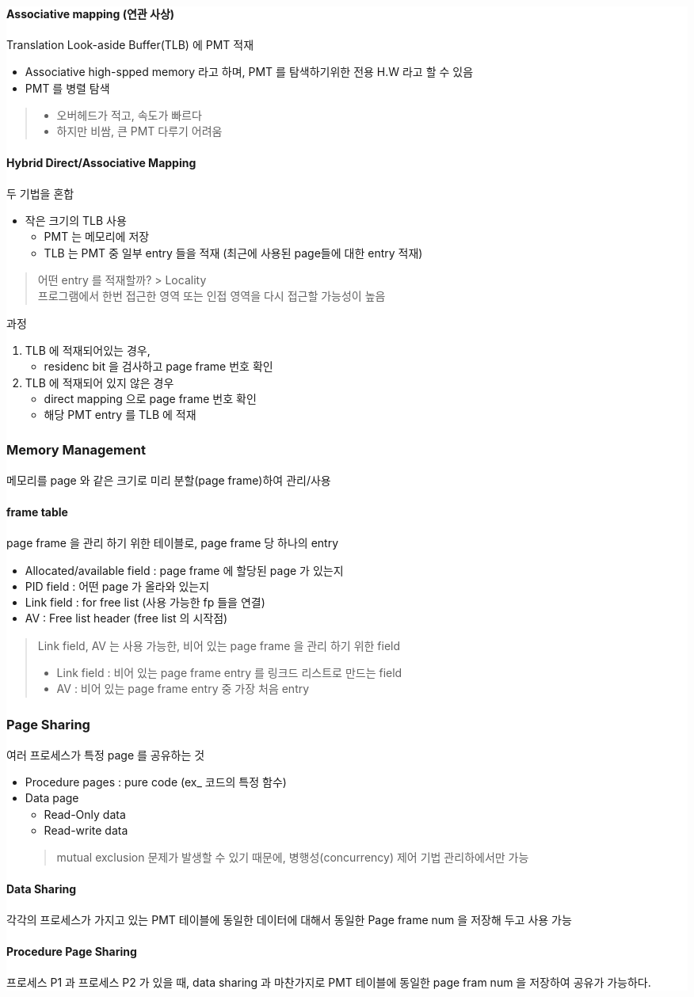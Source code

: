 #### Associative mapping (연관 사상)
Translation Look-aside Buffer(TLB) 에 PMT 적재
- Associative high-spped memory 라고 하며, PMT 를 탐색하기위한 전용 H.W 라고 할 수 있음
- PMT 를 병렬 탐색
> - 오버헤드가 적고, 속도가 빠르다
> - 하지만 비쌈, 큰 PMT 다루기 어려움

#### Hybrid Direct/Associative Mapping
두 기법을 혼합
- 작은 크기의 TLB 사용
    - PMT 는 메모리에 저장
    - TLB 는 PMT 중 일부 entry 들을 적재 (최근에 사용된 page들에 대한 entry 적재)
> 어떤 entry 를 적재할까? > Locality   
> 프로그램에서 한번 접근한 영역 또는 인접 영역을 다시 접근할 가능성이 높음

과정
1. TLB 에 적재되어있는 경우, 
    - residenc bit 을 검사하고 page frame 번호 확인
2. TLB 에 적재되어 있지 않은 경우
    - direct mapping 으로 page frame 번호 확인
    - 해당 PMT entry 를 TLB 에 적재

### Memory Management
메모리를 page 와 같은 크기로 미리 분할(page frame)하여 관리/사용

#### frame table
page frame 을 관리 하기 위한 테이블로, page frame 당 하나의 entry
- Allocated/available field : page frame 에 할당된 page 가 있는지
- PID field : 어떤 page 가 올라와 있는지
- Link field : for free list (사용 가능한 fp 들을 연결)
- AV : Free list header (free list 의 시작점)
> Link field, AV 는 사용 가능한, 비어 있는 page frame 을 관리 하기 위한 field 
> - Link field : 비어 있는 page frame entry 를 링크드 리스트로 만드는 field
> - AV : 비어 있는 page frame entry 중 가장 처음 entry

### Page Sharing
여러 프로세스가 특정 page 를 공유하는 것
- Procedure pages : pure code (ex_ 코드의 특정 함수)
- Data page
    - Read-Only data
    - Read-write data  
    > mutual exclusion 문제가 발생할 수 있기 때문에, 
    >  병행성(concurrency) 제어 기법 관리하에서만 가능

#### Data Sharing
각각의 프로세스가 가지고 있는 PMT 테이블에 
동일한 데이터에 대해서 동일한 Page frame num 을 저장해 두고 사용 가능

#### Procedure Page Sharing
프로세스 P1 과 프로세스 P2 가 있을 때,
data sharing 과 마찬가지로 PMT 테이블에 동일한 page fram num 을 저장하여 공유가 가능하다.
